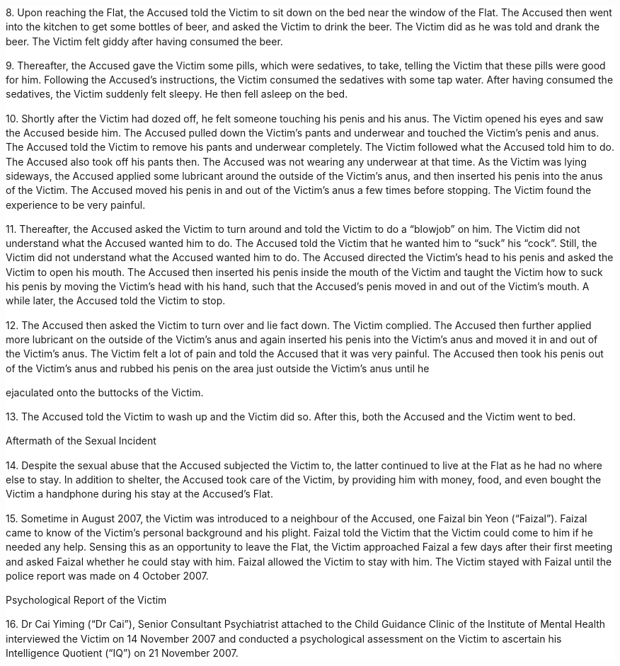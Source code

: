 8\. Upon reaching the Flat, the Accused told the Victim to sit down on the bed near the window of the Flat. The Accused then went into the kitchen to get some bottles of beer, and asked the     Victim to drink the beer. The Victim did as he was told and drank the beer. The Victim felt giddy after having consumed the beer. 

9\. Thereafter, the Accused gave the Victim some pills, which were sedatives, to take, telling the Victim that these pills were good for him. Following the Accused’s instructions, the Victim consumed the sedatives with some tap water. After having consumed the sedatives, the Victim suddenly felt sleepy. He then fell asleep on the bed. 

10\. Shortly after the Victim had dozed off, he felt someone touching his penis and his anus.     The Victim opened his eyes and saw the Accused beside him. The Accused pulled down the     Victim’s pants and underwear and touched the Victim’s penis and anus. The Accused told the     Victim to remove his pants and underwear completely. The Victim followed what the Accused told him to do. The Accused also took off his pants then. The Accused was not wearing any underwear at that time. As the Victim was lying sideways, the Accused applied some lubricant around the outside of the Victim’s anus, and then inserted his penis into the anus of the Victim.     The Accused moved his penis in and out of the Victim’s anus a few times before stopping. The Victim found the experience to be very painful. 

11\. Thereafter, the Accused asked the Victim to turn around and told the Victim to do a “blowjob” on him. The Victim did not understand what the Accused wanted him to do. The     Accused told the Victim that he wanted him to “suck” his “cock”. Still, the Victim did not understand what the Accused wanted him to do. The Accused directed the Victim’s head to his penis and asked the Victim to open his mouth. The Accused then inserted his penis inside the mouth of the Victim and taught the Victim how to suck his penis by moving the Victim’s head with his hand, such that the Accused’s penis moved in and out of the Victim’s mouth. A while later, the Accused told the Victim to stop. 

12\. The Accused then asked the Victim to turn over and lie fact down. The Victim complied.     The Accused then further applied more lubricant on the outside of the Victim’s anus and again inserted his penis into the Victim’s anus and moved it in and out of the Victim’s anus. The Victim felt a lot of pain and told the Accused that it was very painful. The Accused then took his penis out of the Victim’s anus and rubbed his penis on the area just outside the Victim’s anus until he 


 ejaculated onto the buttocks of the Victim. 

13\. The Accused told the Victim to wash up and the Victim did so. After this, both the Accused and the Victim went to bed. 

 Aftermath of the Sexual Incident 

14\. Despite the sexual abuse that the Accused subjected the Victim to, the latter continued to live at the Flat as he had no where else to stay. In addition to shelter, the Accused took care of the Victim, by providing him with money, food, and even bought the Victim a handphone during his stay at the Accused’s Flat. 

15\. Sometime in August 2007, the Victim was introduced to a neighbour of the Accused, one     Faizal bin Yeon (“Faizal”). Faizal came to know of the Victim’s personal background and his plight.     Faizal told the Victim that the Victim could come to him if he needed any help. Sensing this as an opportunity to leave the Flat, the Victim approached Faizal a few days after their first meeting and asked Faizal whether he could stay with him. Faizal allowed the Victim to stay with him. The Victim stayed with Faizal until the police report was made on 4 October 2007. 

 Psychological Report of the Victim 

16\. Dr Cai Yiming (“Dr Cai”), Senior Consultant Psychiatrist attached to the Child Guidance     Clinic of the Institute of Mental Health interviewed the Victim on 14 November 2007 and conducted a psychological assessment on the Victim to ascertain his Intelligence Quotient (“IQ”) on 21 November 2007. 
